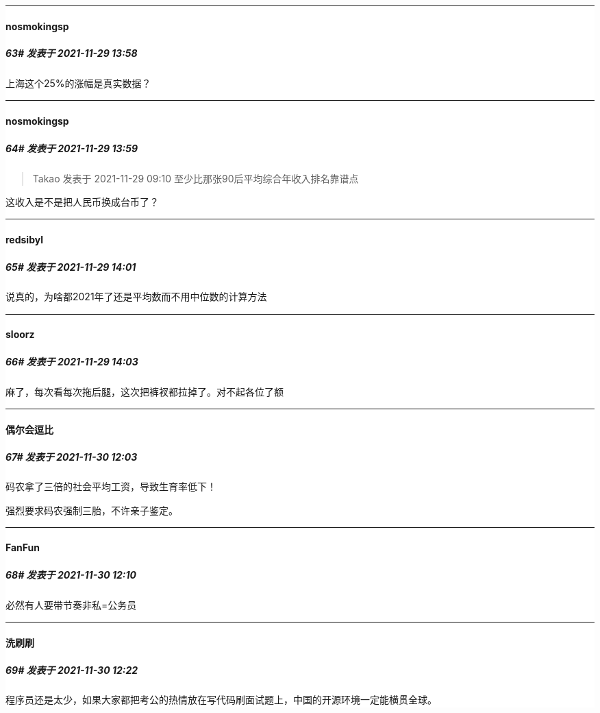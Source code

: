 *****

####  nosmokingsp  
##### 63#       发表于 2021-11-29 13:58

上海这个25%的涨幅是真实数据？

*****

####  nosmokingsp  
##### 64#       发表于 2021-11-29 13:59

<blockquote>Takao 发表于 2021-11-29 09:10
至少比那张90后平均综合年收入排名靠谱点</blockquote>
这收入是不是把人民币换成台币了？

*****

####  redsibyl  
##### 65#       发表于 2021-11-29 14:01

说真的，为啥都2021年了还是平均数而不用中位数的计算方法

*****

####  sloorz  
##### 66#       发表于 2021-11-29 14:03

麻了，每次看每次拖后腿，这次把裤衩都拉掉了。对不起各位了额



*****

####  偶尔会逗比  
##### 67#       发表于 2021-11-30 12:03

码农拿了三倍的社会平均工资，导致生育率低下！

强烈要求码农强制三胎，不许亲子鉴定。



*****

####  FanFun  
##### 68#       发表于 2021-11-30 12:10

必然有人要带节奏非私=公务员

*****

####  洗刷刷  
##### 69#       发表于 2021-11-30 12:22

程序员还是太少，如果大家都把考公的热情放在写代码刷面试题上，中国的开源环境一定能横贯全球。

